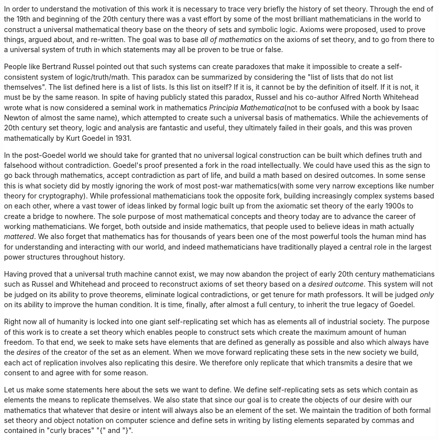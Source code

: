 In order to understand the motivation of this work it is necessary to trace very briefly the history of set theory.  Through the end of the 19th and beginning of the 20th century there was a vast effort by some of the most brilliant mathematicians in the world to construct a universal mathematical theory base on the theory of sets and symbolic logic.  Axioms were proposed, used to prove things, argued about, and re-written.  The goal was to base *all of mathematics* on the axioms of set theory, and to go from there to a universal system of truth in which statements may all be proven to be true or false.  

People like Bertrand Russel pointed out that such systems can create paradoxes that make it impossible to create a self-consistent system of logic/truth/math.  This paradox can be summarized by considering the "list of lists that do not list themselves".  The list defined here is a list of lists.  Is this list on itself?  If it is, it cannot be by the definition of itself.  If it is not, it must be by the same reason.  In spite of having publicly stated this paradox, Russel and his co-author Alfred North Whitehead wrote what is now considered a seminal work in mathematics *Principia Mathematica*(not to be confused with a book by Isaac Newton of almost the same name), which attempted to create such a universal basis of mathematics.  While the achievements of 20th century set theory, logic and analysis are fantastic and useful, they ultimately failed in their goals, and this was proven mathematically by Kurt Goedel in 1931.  

In the post-Goedel world we should take for granted that no universal logical construction can be built which defines truth and falsehood without contradiction.  Goedel's proof presented a fork in the road intellectually.  We could have used this as the sign to go back through mathematics, accept contradiction as part of life, and build a math based on desired outcomes.  In some sense this is what society did by mostly ignoring the work of most post-war mathematics(with some very narrow exceptions like number theory for cryptography).  While professional mathematicians took the opposite fork, building increasingly complex systems based on each other, where a vast tower of ideas linked by formal logic built up from the axiomatic set theory of the early 1900s to create a bridge to nowhere.  The sole purpose of most mathematical concepts and theory today are to advance the career of working mathematicians.  We forget, both outside and inside mathematics, that people used to believe ideas in math actually *mattered*.  We also forget that mathematics has for thousands of years been one of the most powerful tools the human mind has for understanding and interacting with our world, and indeed mathematicians have traditionally played a central role in the largest power structures throughout history.

Having proved that a universal truth machine cannot exist, we may now abandon the project of early 20th century mathematicians such as Russel and Whitehead and proceed to reconstruct axioms of set theory based on a *desired outcome*.  This system will not be judged on its ability to prove theorems, eliminate logical contradictions, or get tenure for math professors.  It will be judged *only* on its ability to improve the human condition.  It is time, finally, after almost a full century, to inherit the true legacy of Goedel.

Right now all of humanity is locked into one giant self-replicating set which has as elements all of industrial society.  The purpose of this work is to create a set theory which enables people to construct sets which create the maximum amount of human freedom.  To that end, we seek to make sets have elements that are defined as generally as possible and also which always have the *desires* of the creator of the set as an element.  When we move forward replicating these sets in the new society we build, each act of replication involves also replicating this desire.  We therefore only replicate that which transmits a desire that we consent to and agree with for some reason.  

Let us make some statements here about the sets we want to define.  We define self-replicating sets as sets which contain as elements the means to replicate themselves.  We also state that since our goal is to create the objects of our desire with our mathematics that whatever that desire or intent will always also be an element of the set.  We maintain the tradition of both formal set theory and object notation on computer science and define sets in writing by listing elements separated by commas and contained in "curly braces" "{" and "}".  
